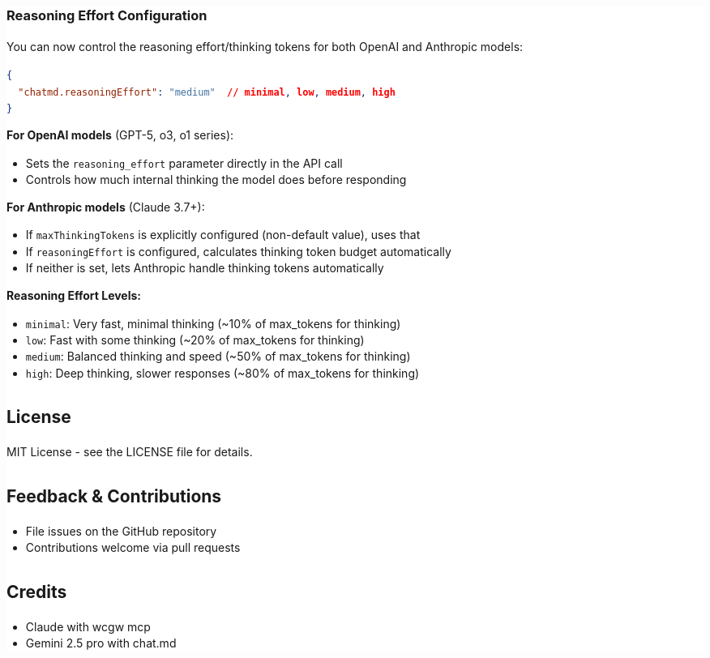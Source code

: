 ### Reasoning Effort Configuration

You can now control the reasoning effort/thinking tokens for both OpenAI and Anthropic models:

```json
{
  "chatmd.reasoningEffort": "medium"  // minimal, low, medium, high
}
```

**For OpenAI models** (GPT-5, o3, o1 series):
- Sets the `reasoning_effort` parameter directly in the API call
- Controls how much internal thinking the model does before responding

**For Anthropic models** (Claude 3.7+):  
- If `maxThinkingTokens` is explicitly configured (non-default value), uses that
- If `reasoningEffort` is configured, calculates thinking token budget automatically
- If neither is set, lets Anthropic handle thinking tokens automatically

**Reasoning Effort Levels:**
- `minimal`: Very fast, minimal thinking (~10% of max_tokens for thinking)
- `low`: Fast with some thinking (~20% of max_tokens for thinking) 
- `medium`: Balanced thinking and speed (~50% of max_tokens for thinking)
- `high`: Deep thinking, slower responses (~80% of max_tokens for thinking)
## License

MIT License - see the LICENSE file for details.

## Feedback & Contributions

- File issues on the GitHub repository
- Contributions welcome via pull requests

## Credits
- Claude with wcgw mcp
- Gemini 2.5 pro with chat.md
